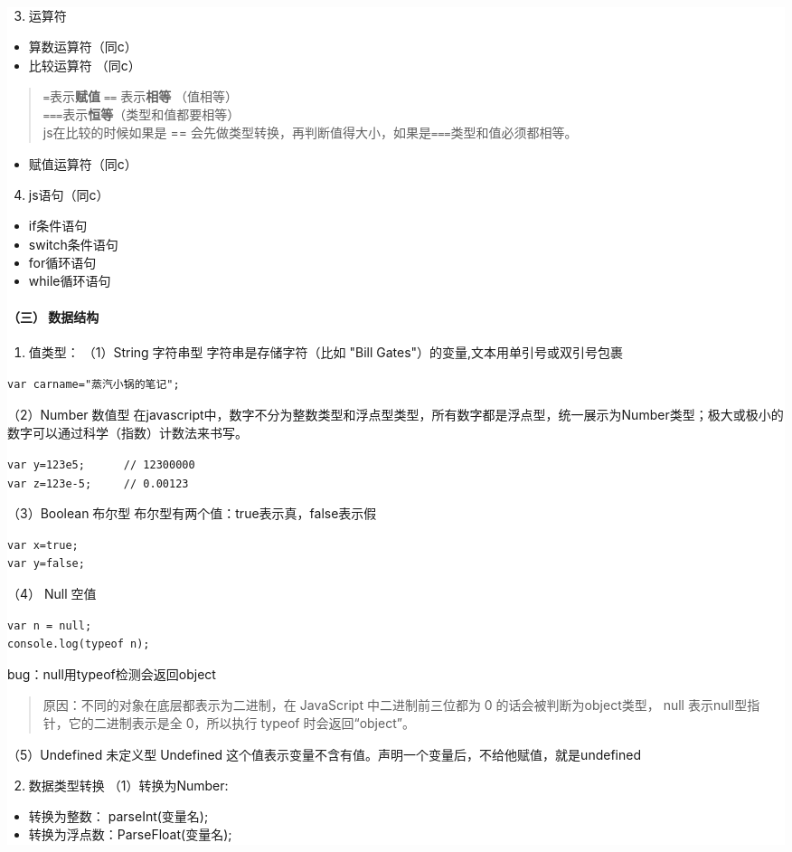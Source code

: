 3. 运算符
+ 算数运算符（同c）
+ 比较运算符 （同c）
>`=`表示**赋值**
>`==` 表示**相等** （值相等）  
>`===`表示**恒等**（类型和值都要相等）  
js在比较的时候如果是 == 会先做类型转换，再判断值得大小，如果是`===`类型和值必须都相等。

+ 赋值运算符（同c）

4. js语句（同c）
+ if条件语句
+ switch条件语句
+ for循环语句
+ while循环语句

<p id="3.3"></p>

#### （三） 数据结构
1. 值类型：
（1）String 字符串型
字符串是存储字符（比如 "Bill Gates"）的变量,文本用单引号或双引号包裹
```
var carname="蒸汽小锅的笔记";
```
（2）Number 数值型
在javascript中，数字不分为整数类型和浮点型类型，所有数字都是浮点型，统一展示为Number类型；极大或极小的数字可以通过科学（指数）计数法来书写。	
```
var y=123e5;      // 12300000  
var z=123e-5;     // 0.00123
```

（3）Boolean 布尔型
布尔型有两个值：true表示真，false表示假
```
var x=true;  
var y=false;
```

（4） Null 空值
```
var n = null;
console.log(typeof n);
```
bug：null用typeof检测会返回object
>原因：不同的对象在底层都表示为二进制，在 JavaScript 中二进制前三位都为 0 的话会被判断为object类型， null 表示null型指针，它的二进制表示是全 0，所以执行 typeof 时会返回“object”。

（5）Undefined 未定义型
Undefined 这个值表示变量不含有值。声明一个变量后，不给他赋值，就是undefined

2. 数据类型转换
（1）转换为Number:
+ 转换为整数： parseInt(变量名);
+ 转换为浮点数：ParseFloat(变量名);
